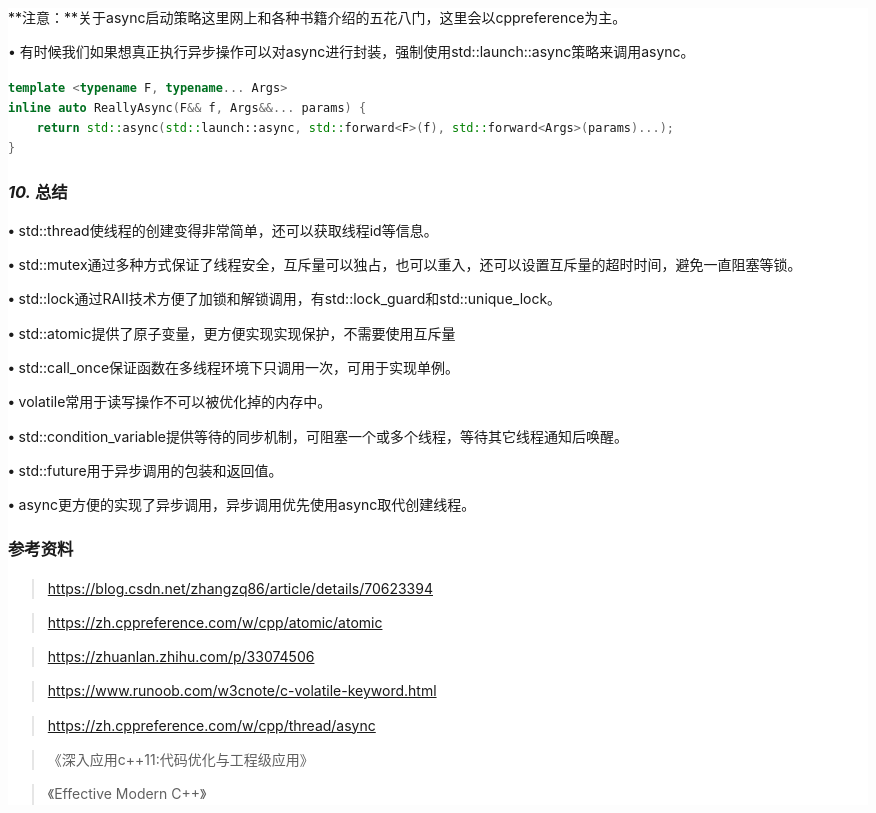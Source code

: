 **注意：**关于async启动策略这里网上和各种书籍介绍的五花八门，这里会以cppreference为主。

• 有时候我们如果想真正执行异步操作可以对async进行封装，强制使用std::launch::async策略来调用async。

```c++
template <typename F, typename... Args>
inline auto ReallyAsync(F&& f, Args&&... params) {
    return std::async(std::launch::async, std::forward<F>(f), std::forward<Args>(params)...);
}
```



### *10.* 总结

**•** std::thread使线程的创建变得非常简单，还可以获取线程id等信息。

**•** std::mutex通过多种方式保证了线程安全，互斥量可以独占，也可以重入，还可以设置互斥量的超时时间，避免一直阻塞等锁。

**•** std::lock通过RAII技术方便了加锁和解锁调用，有std::lock_guard和std::unique_lock。

**•** std::atomic提供了原子变量，更方便实现实现保护，不需要使用互斥量

**•** std::call_once保证函数在多线程环境下只调用一次，可用于实现单例。

**•** volatile常用于读写操作不可以被优化掉的内存中。

**•** std::condition_variable提供等待的同步机制，可阻塞一个或多个线程，等待其它线程通知后唤醒。

**•** std::future用于异步调用的包装和返回值。

**•** async更方便的实现了异步调用，异步调用优先使用async取代创建线程。



### **参考资料**

> https://blog.csdn.net/zhangzq86/article/details/70623394

> https://zh.cppreference.com/w/cpp/atomic/atomic

> https://zhuanlan.zhihu.com/p/33074506

> https://www.runoob.com/w3cnote/c-volatile-keyword.html

> https://zh.cppreference.com/w/cpp/thread/async

> 《深入应用c++11:代码优化与工程级应用》

> 《Effective Modern C++》

